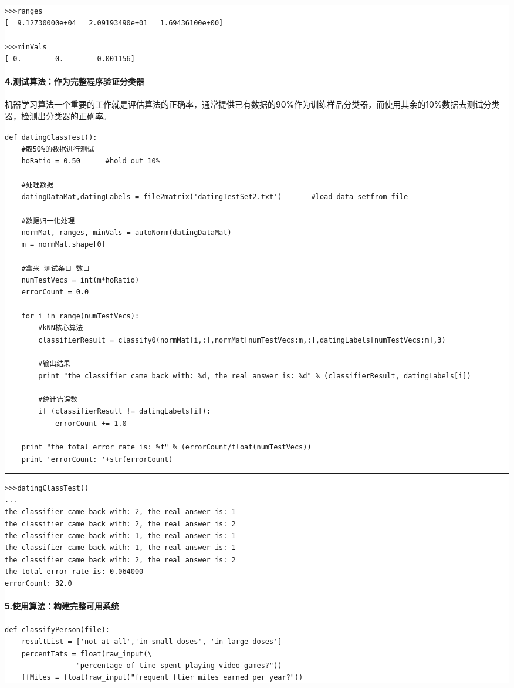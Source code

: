 	>>>ranges
	[  9.12730000e+04   2.09193490e+01   1.69436100e+00]

	>>>minVals
	[ 0.        0.        0.001156]

#### 4.测试算法：作为完整程序验证分类器 ####
	
机器学习算法一个重要的工作就是评估算法的正确率，通常提供已有数据的90%作为训练样品分类器，而使用其余的10%数据去测试分类器，检测出分类器的正确率。

	def datingClassTest():
		#取50%的数据进行测试
	    hoRatio = 0.50      #hold out 10% 
	    
		#处理数据
		datingDataMat,datingLabels = file2matrix('datingTestSet2.txt')       #load data setfrom file
	    
		#数据归一化处理
		normMat, ranges, minVals = autoNorm(datingDataMat)
	    m = normMat.shape[0]

		#拿来 测试条目 数目
	    numTestVecs = int(m*hoRatio)
	    errorCount = 0.0
	    
		for i in range(numTestVecs):
	        #kNN核心算法
			classifierResult = classify0(normMat[i,:],normMat[numTestVecs:m,:],datingLabels[numTestVecs:m],3)

			#输出结果
	        print "the classifier came back with: %d, the real answer is: %d" % (classifierResult, datingLabels[i])

			#统计错误数
	        if (classifierResult != datingLabels[i]): 
				errorCount += 1.0
	    
		print "the total error rate is: %f" % (errorCount/float(numTestVecs))
	    print 'errorCount: '+str(errorCount)

---
	>>>datingClassTest()
	...
	the classifier came back with: 2, the real answer is: 1
	the classifier came back with: 2, the real answer is: 2
	the classifier came back with: 1, the real answer is: 1
	the classifier came back with: 1, the real answer is: 1
	the classifier came back with: 2, the real answer is: 2
	the total error rate is: 0.064000
	errorCount: 32.0

#### 5.使用算法：构建完整可用系统 ####

	def classifyPerson(file):
	    resultList = ['not at all','in small doses', 'in large doses']
	    percentTats = float(raw_input(\
	                 "percentage of time spent playing video games?"))
	    ffMiles = float(raw_input("frequent flier miles earned per year?"))
	    